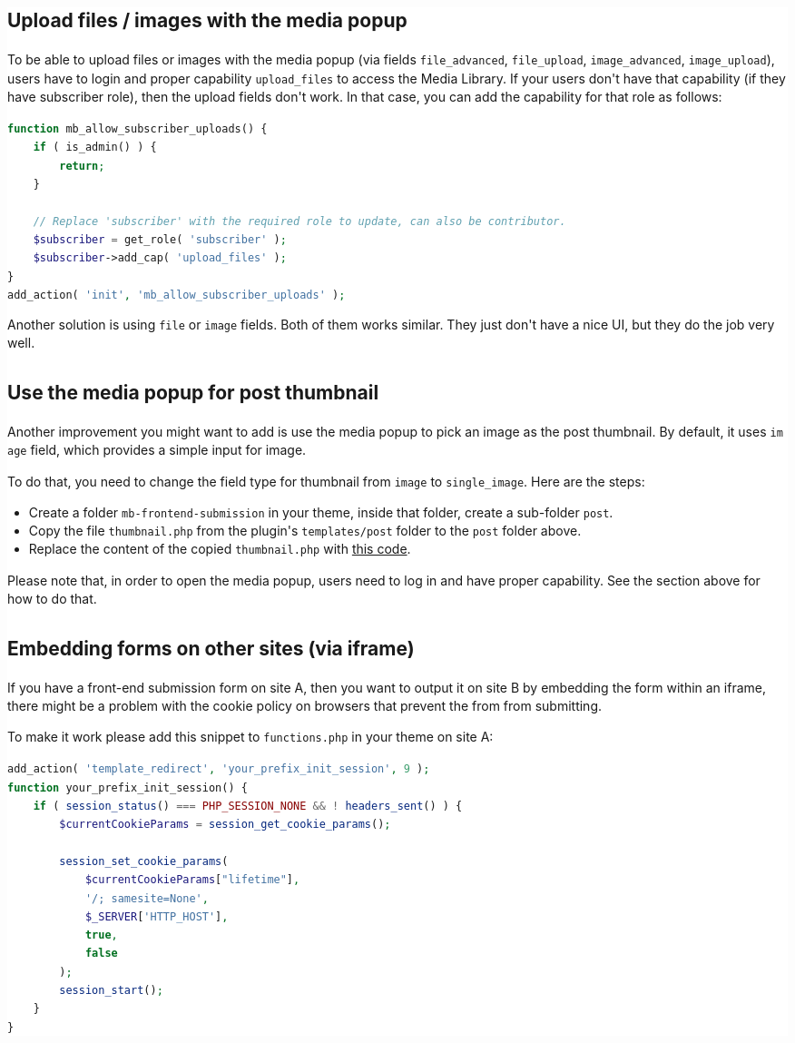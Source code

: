 ## Upload files / images with the media popup

To be able to upload files or images with the media popup (via fields `file_advanced`, `file_upload`, `image_advanced`, `image_upload`), users have to login and proper capability `upload_files` to access the Media Library. If your users don't have that capability (if they have subscriber role), then the upload fields don't work. In that case, you can add the capability for that role as follows:

```php
function mb_allow_subscriber_uploads() {
    if ( is_admin() ) {
        return;
    }

    // Replace 'subscriber' with the required role to update, can also be contributor.
    $subscriber = get_role( 'subscriber' );
    $subscriber->add_cap( 'upload_files' );
}
add_action( 'init', 'mb_allow_subscriber_uploads' );
```

Another solution is using `file` or `image` fields. Both of them works similar. They just don't have a nice UI, but they do the job very well.

## Use the media popup for post thumbnail

Another improvement you might want to add is use the media popup to pick an image as the post thumbnail. By default, it uses `image` field, which provides a simple input for image.

To do that, you need to change the field type for thumbnail from `image` to `single_image`. Here are the steps:

- Create a folder `mb-frontend-submission` in your theme, inside that folder, create a sub-folder `post`.
- Copy the file `thumbnail.php` from the plugin's `templates/post` folder to the `post` folder above.
- Replace the content of the copied `thumbnail.php` with [this code](https://pastebin.com/6AFcPF7b).

Please note that, in order to open the media popup, users need to log in and have proper capability. See the section above for how to do that.

## Embedding forms on other sites (via iframe)

If you have a front-end submission form on site A, then you want to output it on site B by embedding the form within an iframe, there might be a problem with the cookie policy on browsers that prevent the from from submitting.

To make it work please add this snippet to `functions.php` in your theme on site A:

```php
add_action( 'template_redirect', 'your_prefix_init_session', 9 );
function your_prefix_init_session() {
    if ( session_status() === PHP_SESSION_NONE && ! headers_sent() ) {
        $currentCookieParams = session_get_cookie_params();

        session_set_cookie_params(
            $currentCookieParams["lifetime"],
            '/; samesite=None',
            $_SERVER['HTTP_HOST'],
            true,
            false
        );
        session_start();
    }
}
```
